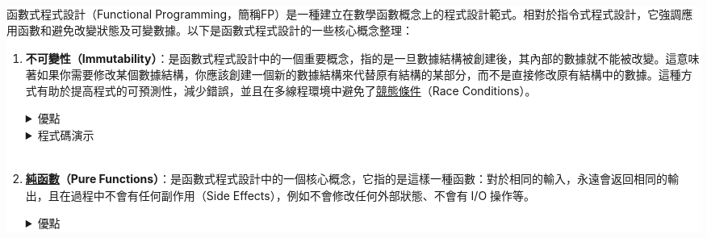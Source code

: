 函數式程式設計（Functional Programming，簡稱FP）是一種建立在數學函數概念上的程式設計範式。相對於指令式程式設計，它強調應用函數和避免改變狀態及可變數據。以下是函數式程式設計的一些核心概念整理：

1. **不可變性（Immutability）**：是函數式程式設計中的一個重要概念，指的是一旦數據結構被創建後，其內部的數據就不能被改變。這意味著如果你需要修改某個數據結構，你應該創建一個新的數據結構來代替原有結構的某部分，而不是直接修改原有結構中的數據。這種方式有助於提高程式的可預測性，減少錯誤，並且在多線程環境中避免了[競態條件](<https://zh.wikipedia.org/zh-tw/%E7%AB%B6%E7%88%AD%E5%8D%B1%E5%AE%B3>)（Race Conditions）。

    <details>
    <summary>優點</summary>

    - **簡化了複雜度**：不需要擔心數據在系統的某個部分被意外改變，因為數據是不可變的。
    - **提高了程式的安全性**：由於數據不會改變，因此在多線程環境下沒有競態條件問題，這使得程式更加安全。
    - **便於進行時間旅行調試**（Time Travel Debugging）：由於每次數據變更都會產生新的數據結構，因此可以很容易地追蹤數據的變化歷史。

    </details>

    <details>
    <summary>程式碼演示</summary>

    - 使用不可變集合
        ```csharp
        using System.Collections.Immutable;

        var list = ImmutableList<int>.Empty;
        list = list.Add(1);
        list = list.Add(2);
        // list 現在包含 [1, 2]，過程中沒有修改任何集合，而是創建了新的集合。
        ```
    - 設計不可變類
        ```csharp
        public class ImmutablePerson
        {
            public string Name { get; }
            public int Age { get; }

            public ImmutablePerson(string name, int age)
            {
                Name = name;
                Age = age;
            }
        }

        var person = new ImmutablePerson("Alice", 30);
        // person 的 Name 和 Age 一旦設定，就無法更改。
        ```
        在這個例子中，ImmutablePerson 的實例一旦創建，其 Name 和 Age 就不可更改，從而保證了實例的不可變性。這種方式有助於創建更加安全、簡潔、可維護的代碼。

    </details><br>
    
2. **[純函數](<https://zh.wikipedia.org/zh-tw/%E7%BA%AF%E5%87%BD%E6%95%B0>)（Pure Functions）**：是函數式程式設計中的一個核心概念，它指的是這樣一種函數：對於相同的輸入，永遠會返回相同的輸出，且在過程中不會有任何副作用（Side Effects），例如不會修改任何外部狀態、不會有 I/O 操作等。

    <details>
    <summary>優點</summary>

    - **可預測性（Predictability）**：由於純函數對相同的輸入總是產生相同的輸出，這使得它們非常可預測。這種可預測性使得程式的調試和理解變得更加容易。
    - **易於測試（Ease of Testing）**：純函數不依賴於外部狀態，也不產生副作用，因此它們更加容易進行單元測試。測試者無需擔心設置或清理外部環境，只需關注輸入和預期的輸出即可。
    - **無副作用（No Side Effects）**：純函數的執行不會對系統的其他部分產生不可預見的影響。這降低了程式在擴展或修改時產生錯誤的風險。
    - **可移植性／自包含性（Portability / Self-contained）**：純函數不依賴於程序的外部狀態，因此它們更容易在程式的不同部分間移植，或者用於其他程式中。
    - **可利用性（Reusability）**：由於純函數的自包含性和無副作用特性，它們具有很高的可重用性，可以作為程式中的構建塊，被多處使用而不必擔心意外影響。
    - **並行/並行處理（Concurrency/Parallelism）**：純函數不會改變任何外部狀態，這意味著多個純函數可以安全地並行或並行執行，這對於提高性能在多核心處理器的利用上尤為重要。
    - **參照透明性（Referential Transparency）**：由於純函數的結果僅依賴於其輸入，所以它們的呼叫可以被其輸出值替換而不會影響程式的行為，這種性質稱為參照透明性。這進一步提高了程式的可理解性和簡化了優化。
    - **更容易進行形式化驗證（Easier Formal Verification）**：純函數的性質使它們更容易適應形式化的驗證方法，這對於需要高度可靠性的應用場景（如金融和航空系統）非常重要。
